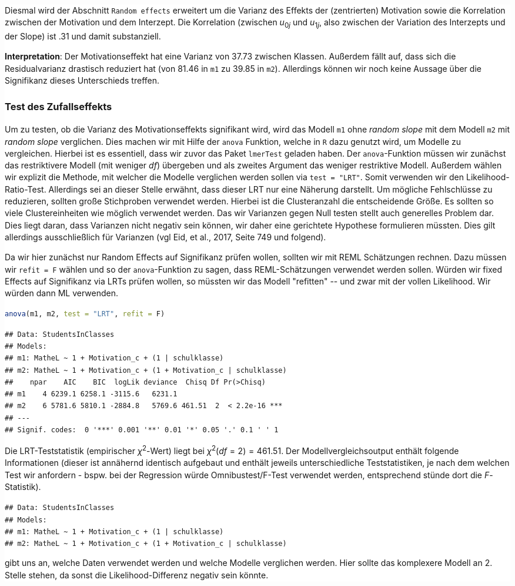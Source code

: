 Diesmal wird der Abschnitt `Random effects` erweitert um die Varianz des Effekts der (zentrierten) Motivation sowie die Korrelation zwischen der Motivation und dem Interzept. Die Korrelation (zwischen $u_{0j}$ und $u_{1j}$, also zwischen der Variation des Interzepts und der Slope) ist .31 und damit substanziell.

**Interpretation**: Der Motivationseffekt hat eine Varianz von 37.73 zwischen Klassen. Außerdem fällt auf, dass sich die Residualvarianz drastisch reduziert hat (von 81.46 in `m1` zu 39.85 in `m2`). Allerdings können wir noch keine Aussage über die Signifikanz dieses Unterschieds treffen.

### Test des Zufallseffekts

Um zu testen, ob die Varianz des Motivationseffekts signifikant wird, wird das Modell `m1` ohne *random slope* mit dem Modell `m2` mit *random slope* verglichen. Dies machen wir mit Hilfe der `anova` Funktion, welche in `R` dazu genutzt wird, um Modelle zu vergleichen. Hierbei ist es essentiell, dass wir zuvor das Paket `lmerTest` geladen haben.  Der `anova`-Funktion müssen wir zunächst das restriktivere Modell (mit weniger $df$) übergeben und als zweites Argument das weniger restriktive Modell. Außerdem wählen wir explizit die Methode, mit welcher die Modelle verglichen werden sollen via `test = "LRT"`. Somit verwenden wir den Likelihood-Ratio-Test. Allerdings sei an dieser Stelle erwähnt, dass dieser LRT nur eine Näherung darstellt. Um mögliche Fehlschlüsse zu reduzieren, sollten große Stichproben verwendet werden. Hierbei ist die Clusteranzahl die entscheidende Größe. Es sollten so viele Clustereinheiten wie möglich verwendet werden. Das wir Varianzen gegen Null testen stellt auch generelles Problem dar. Dies liegt daran, dass Varianzen nicht negativ sein können, wir daher eine gerichtete Hypothese formulieren müssten. Dies gilt allerdings ausschließlich für Varianzen (vgl Eid, et al., 2017, Seite 749 und folgend). 

Da wir hier zunächst nur Random Effects auf Signifikanz prüfen wollen, sollten wir mit REML Schätzungen rechnen. Dazu müssen wir `refit = F` wählen und so der `anova`-Funktion zu sagen, dass REML-Schätzungen verwendet werden sollen. Würden wir fixed Effects auf Signifikanz via LRTs prüfen wollen, so müssten wir das Modell "refitten" -- und zwar mit der vollen Likelihood. Wir würden dann ML verwenden. 


```r
anova(m1, m2, test = "LRT", refit = F) 
```

```
## Data: StudentsInClasses
## Models:
## m1: MatheL ~ 1 + Motivation_c + (1 | schulklasse)
## m2: MatheL ~ 1 + Motivation_c + (1 + Motivation_c | schulklasse)
##    npar    AIC    BIC  logLik deviance  Chisq Df Pr(>Chisq)    
## m1    4 6239.1 6258.1 -3115.6   6231.1                         
## m2    6 5781.6 5810.1 -2884.8   5769.6 461.51  2  < 2.2e-16 ***
## ---
## Signif. codes:  0 '***' 0.001 '**' 0.01 '*' 0.05 '.' 0.1 ' ' 1
```

Die LRT-Teststatistik (empirischer $\chi^2$-Wert) liegt bei $\chi^2(df=2)=461.51$. Der Modellvergleichsoutput enthält folgende Informationen (dieser ist annähernd identisch aufgebaut und enthält jeweils unterschiedliche Teststatistiken, je nach dem welchen Test wir anfordern - bspw. bei der Regression würde Omnibustest/F-Test verwendet werden, entsprechend stünde dort die $F$-Statistik).


```
## Data: StudentsInClasses
## Models:
## m1: MatheL ~ 1 + Motivation_c + (1 | schulklasse)
## m2: MatheL ~ 1 + Motivation_c + (1 + Motivation_c | schulklasse)
```
gibt uns an, welche Daten verwendet werden und welche Modelle verglichen werden. Hier sollte das komplexere Modell an 2. Stelle stehen, da sonst die Likelihood-Differenz negativ sein könnte.
